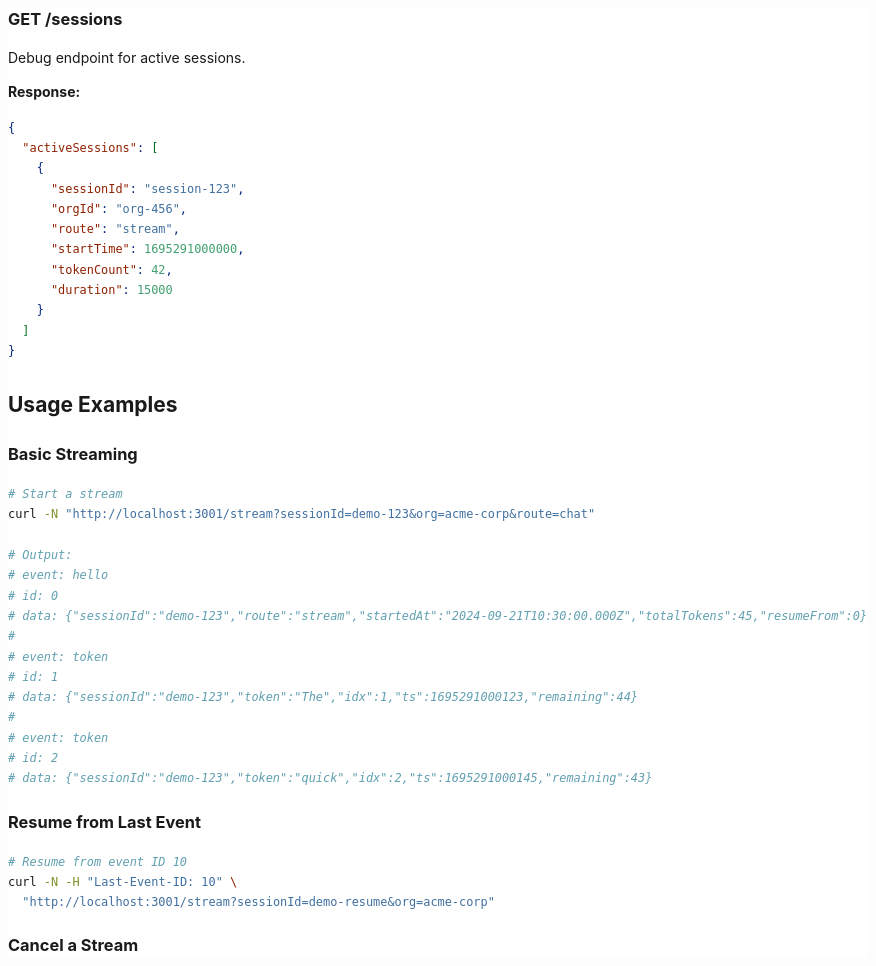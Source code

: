 ### GET /sessions

Debug endpoint for active sessions.

**Response:**
```json
{
  "activeSessions": [
    {
      "sessionId": "session-123",
      "orgId": "org-456",
      "route": "stream",
      "startTime": 1695291000000,
      "tokenCount": 42,
      "duration": 15000
    }
  ]
}
```

## Usage Examples

### Basic Streaming

```bash
# Start a stream
curl -N "http://localhost:3001/stream?sessionId=demo-123&org=acme-corp&route=chat"

# Output:
# event: hello
# id: 0
# data: {"sessionId":"demo-123","route":"stream","startedAt":"2024-09-21T10:30:00.000Z","totalTokens":45,"resumeFrom":0}
#
# event: token
# id: 1
# data: {"sessionId":"demo-123","token":"The","idx":1,"ts":1695291000123,"remaining":44}
#
# event: token
# id: 2
# data: {"sessionId":"demo-123","token":"quick","idx":2,"ts":1695291000145,"remaining":43}
```

### Resume from Last Event

```bash
# Resume from event ID 10
curl -N -H "Last-Event-ID: 10" \
  "http://localhost:3001/stream?sessionId=demo-resume&org=acme-corp"
```

### Cancel a Stream
